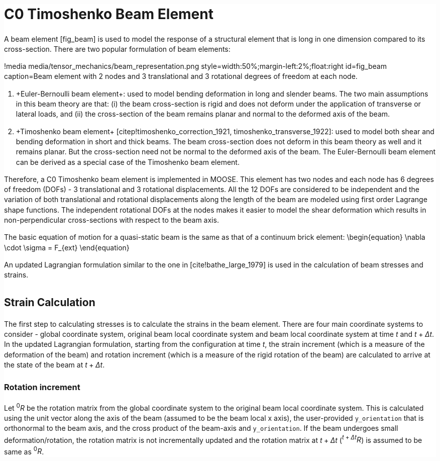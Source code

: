 # C0 Timoshenko Beam Element

A beam element [fig_beam] is used to model the response of a structural element that is long in one dimension compared to its cross-section. There are two popular formulation of beam elements:

!media media/tensor_mechanics/beam_representation.png
      style=width:50%;margin-left:2%;float:right
      id=fig_beam
      caption=Beam element with 2 nodes and 3 translational and 3 rotational degrees of freedom at each node.

1. +Euler-Bernoulli beam element+: used to model bending deformation in long and slender beams. The two main assumptions in this beam theory are that: (i) the beam cross-section is rigid and does not deform under the application of transverse or lateral loads, and (ii) the cross-section of the beam remains planar and normal to the deformed axis of the beam.

1. +Timoshenko beam element+ [citep!timoshenko_correction_1921, timoshenko_transverse_1922]: used to model both shear and bending deformation in short and thick beams. The beam cross-section does not deform in this beam theory as well and it remains planar. But the cross-section need not be normal to the deformed axis of the beam. The Euler-Bernoulli beam element can be derived as a special case of the Timoshenko beam element.

Therefore, a C0 Timoshenko beam element is implemented in MOOSE. This element has two nodes and each node has 6 degrees of freedom (DOFs) - 3 translational and 3 rotational displacements. All the 12 DOFs are considered to be independent and the variation of both translational and rotational displacements along the length of the beam are modeled using first order Lagrange shape functions. The independent rotational DOFs at the nodes makes it easier to model the shear deformation which results in non-perpendicular cross-sections with respect to the beam axis.

The basic equation of motion for a quasi-static beam is the same as that of a continuum brick element:
\begin{equation}
\nabla \cdot \sigma = F_{ext}
\end{equation}

An updated Lagrangian formulation similar to the one in [cite!bathe_large_1979] is used in the calculation of beam stresses and strains.

## Strain Calculation

The first step to calculating stresses is to calculate the strains in the beam element. There are four main coordinate systems to consider - global coordinate system, original beam local coordinate system and beam local coordinate system at time $t$ and $t + \Delta t$. In the updated Lagrangian formulation, starting from the configuration at time $t$, the strain increment (which is a measure of the deformation of the beam) and rotation increment (which is a measure of the rigid rotation of the beam) are calculated to arrive at the state of the beam at $t + \Delta t$.

### Rotation increment

Let $^0R$ be the rotation matrix from the global coordinate system to the original beam local coordinate system. This is calculated using the unit vector along the axis of the beam (assumed to be the beam local x axis), the user-provided `y_orientation` that is orthonormal to the beam axis, and the cross product of the beam-axis and `y_orientation`. If the beam undergoes small deformation/rotation, the rotation matrix is not incrementally updated and the rotation matrix at $t+\Delta t$ ($^{t+\Delta t}R$) is assumed to be same as $^0R$.
